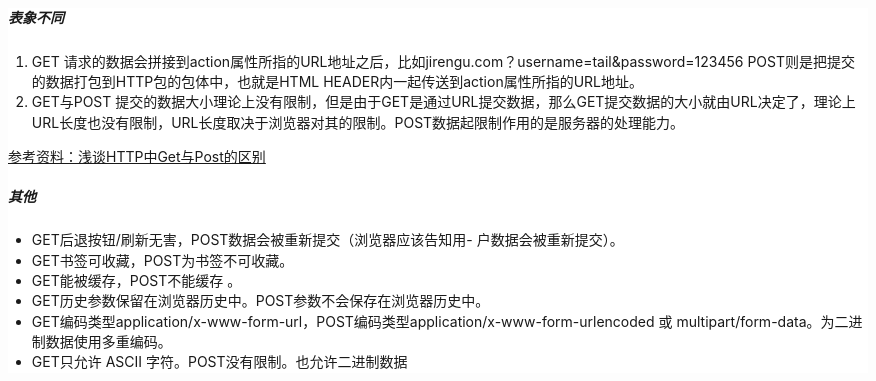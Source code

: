 ##### 表象不同

1. GET 请求的数据会拼接到action属性所指的URL地址之后，比如jirengu.com？username=tail&password=123456
   POST则是把提交的数据打包到HTTP包的包体中，也就是HTML HEADER内一起传送到action属性所指的URL地址。
2. GET与POST 提交的数据大小理论上没有限制，但是由于GET是通过URL提交数据，那么GET提交数据的大小就由URL决定了，理论上URL长度也没有限制，URL长度取决于浏览器对其的限制。POST数据起限制作用的是服务器的处理能力。

[参考资料：浅谈HTTP中Get与Post的区别](http://www.cnblogs.com/hyddd/archive/2009/03/31/1426026.html)

##### 其他

- GET后退按钮/刷新无害，POST数据会被重新提交（浏览器应该告知用- 户数据会被重新提交）。
- GET书签可收藏，POST为书签不可收藏。
- GET能被缓存，POST不能缓存 。
- GET历史参数保留在浏览器历史中。POST参数不会保存在浏览器历史中。
- GET编码类型application/x-www-form-url，POST编码类型application/x-www-form-urlencoded 或 multipart/form-data。为二进制数据使用多重编码。
- GET只允许 ASCII 字符。POST没有限制。也允许二进制数据